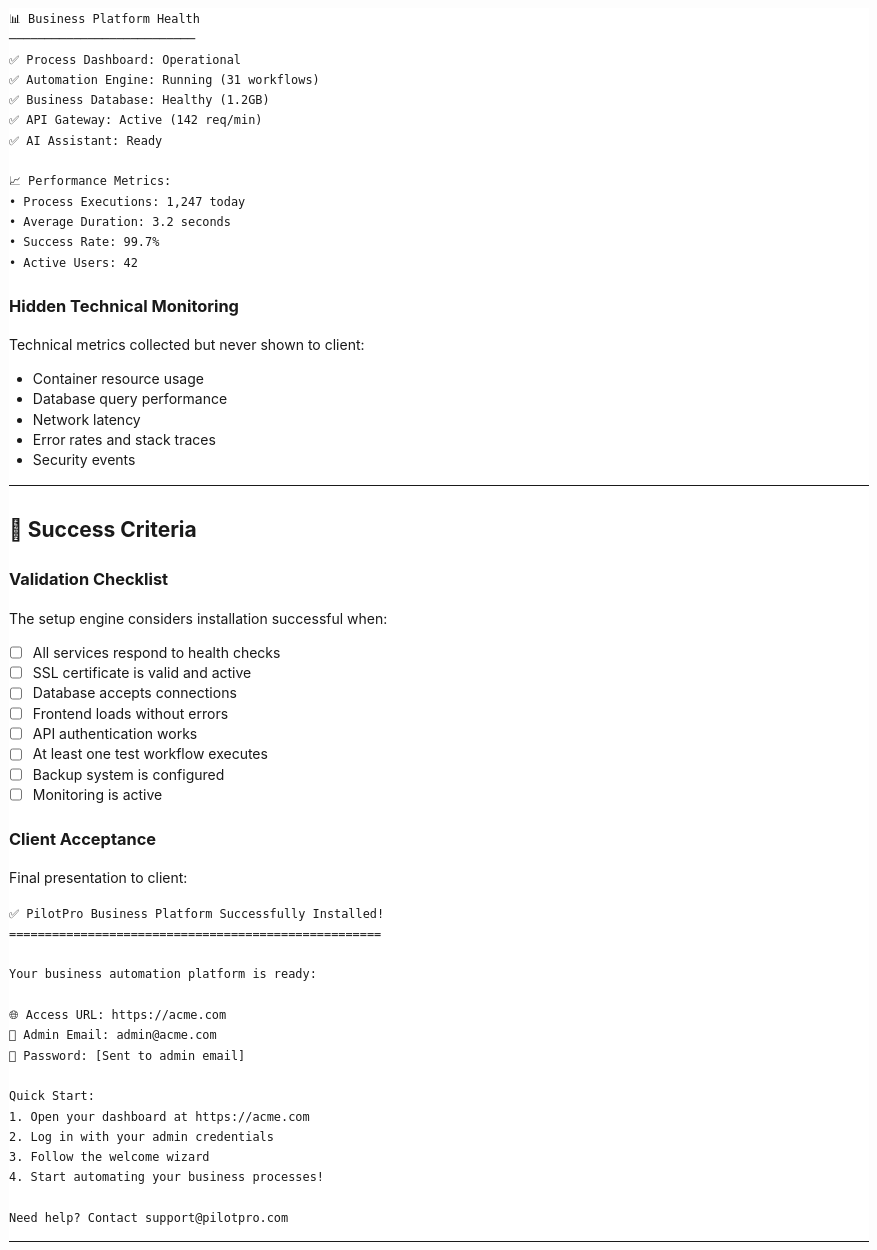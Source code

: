 ```
📊 Business Platform Health
──────────────────────────
✅ Process Dashboard: Operational
✅ Automation Engine: Running (31 workflows)
✅ Business Database: Healthy (1.2GB)
✅ API Gateway: Active (142 req/min)
✅ AI Assistant: Ready

📈 Performance Metrics:
• Process Executions: 1,247 today
• Average Duration: 3.2 seconds  
• Success Rate: 99.7%
• Active Users: 42
```

### Hidden Technical Monitoring

Technical metrics collected but never shown to client:

- Container resource usage
- Database query performance
- Network latency
- Error rates and stack traces
- Security events

---

## 🎯 Success Criteria

### Validation Checklist

The setup engine considers installation successful when:

- [ ] All services respond to health checks
- [ ] SSL certificate is valid and active
- [ ] Database accepts connections
- [ ] Frontend loads without errors
- [ ] API authentication works
- [ ] At least one test workflow executes
- [ ] Backup system is configured
- [ ] Monitoring is active

### Client Acceptance

Final presentation to client:

```
✅ PilotPro Business Platform Successfully Installed!
====================================================

Your business automation platform is ready:

🌐 Access URL: https://acme.com
📧 Admin Email: admin@acme.com
🔐 Password: [Sent to admin email]

Quick Start:
1. Open your dashboard at https://acme.com
2. Log in with your admin credentials
3. Follow the welcome wizard
4. Start automating your business processes!

Need help? Contact support@pilotpro.com
```

---